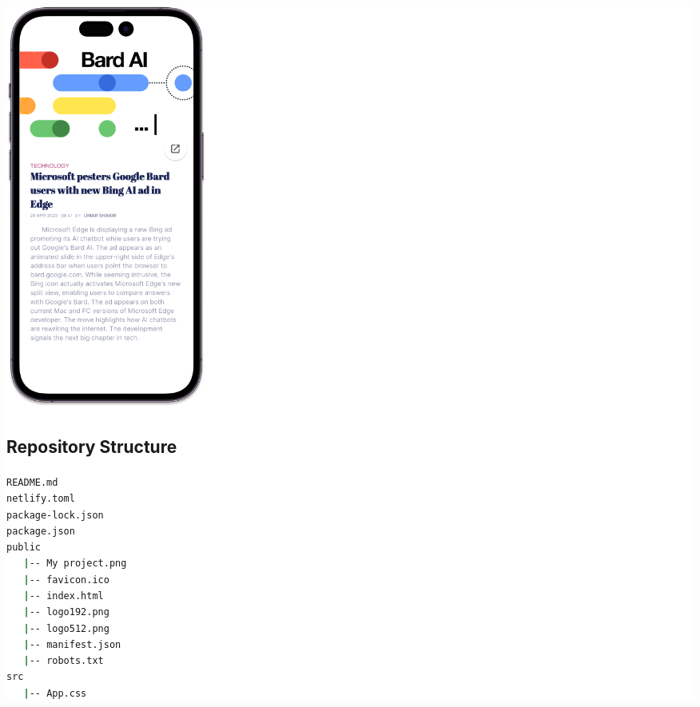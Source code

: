  <img src="images/content.png" alt="content" width="250"/>
</p>


## Repository Structure

```bash
README.md
netlify.toml
package-lock.json
package.json
public
   |-- My project.png
   |-- favicon.ico
   |-- index.html
   |-- logo192.png
   |-- logo512.png
   |-- manifest.json
   |-- robots.txt
src
   |-- App.css
```